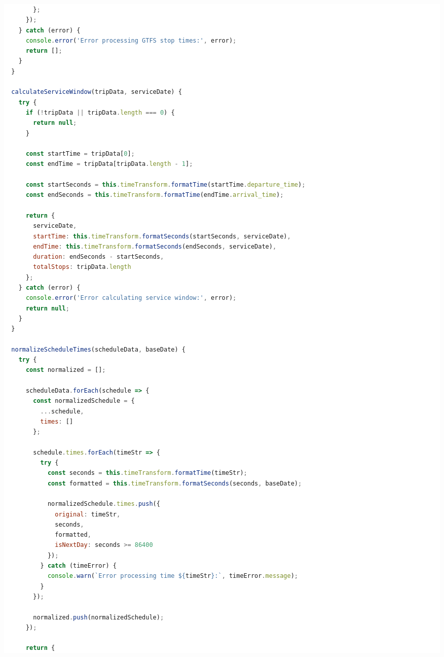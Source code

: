 ```javascript
        };
      });
    } catch (error) {
      console.error('Error processing GTFS stop times:', error);
      return [];
    }
  }

  calculateServiceWindow(tripData, serviceDate) {
    try {
      if (!tripData || tripData.length === 0) {
        return null;
      }

      const startTime = tripData[0];
      const endTime = tripData[tripData.length - 1];
      
      const startSeconds = this.timeTransform.formatTime(startTime.departure_time);
      const endSeconds = this.timeTransform.formatTime(endTime.arrival_time);
      
      return {
        serviceDate,
        startTime: this.timeTransform.formatSeconds(startSeconds, serviceDate),
        endTime: this.timeTransform.formatSeconds(endSeconds, serviceDate),
        duration: endSeconds - startSeconds,
        totalStops: tripData.length
      };
    } catch (error) {
      console.error('Error calculating service window:', error);
      return null;
    }
  }

  normalizeScheduleTimes(scheduleData, baseDate) {
    try {
      const normalized = [];
      
      scheduleData.forEach(schedule => {
        const normalizedSchedule = {
          ...schedule,
          times: []
        };
        
        schedule.times.forEach(timeStr => {
          try {
            const seconds = this.timeTransform.formatTime(timeStr);
            const formatted = this.timeTransform.formatSeconds(seconds, baseDate);
            
            normalizedSchedule.times.push({
              original: timeStr,
              seconds,
              formatted,
              isNextDay: seconds >= 86400
            });
          } catch (timeError) {
            console.warn(`Error processing time ${timeStr}:`, timeError.message);
          }
        });
        
        normalized.push(normalizedSchedule);
      });
      
      return {
```